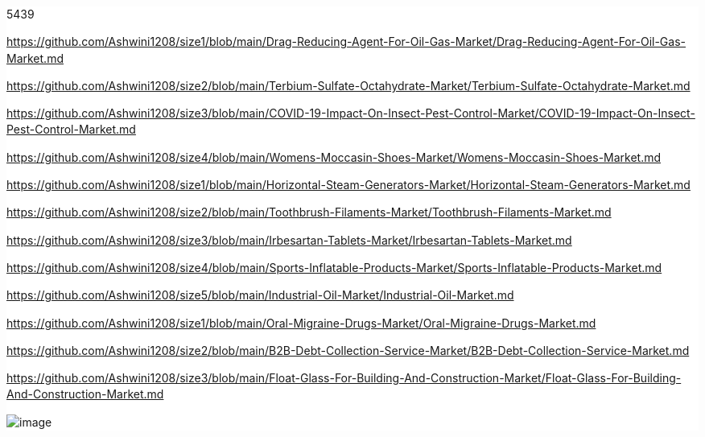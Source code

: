 5439</p><p><a href="https://github.com/Ashwini1208/size1/blob/main/Drag-Reducing-Agent-For-Oil-Gas-Market/Drag-Reducing-Agent-For-Oil-Gas-Market.md">https://github.com/Ashwini1208/size1/blob/main/Drag-Reducing-Agent-For-Oil-Gas-Market/Drag-Reducing-Agent-For-Oil-Gas-Market.md</a></p><p><a href="https://github.com/Ashwini1208/size2/blob/main/Terbium-Sulfate-Octahydrate-Market/Terbium-Sulfate-Octahydrate-Market.md">https://github.com/Ashwini1208/size2/blob/main/Terbium-Sulfate-Octahydrate-Market/Terbium-Sulfate-Octahydrate-Market.md</a></p><p><a href="https://github.com/Ashwini1208/size3/blob/main/COVID-19-Impact-On-Insect-Pest-Control-Market/COVID-19-Impact-On-Insect-Pest-Control-Market.md">https://github.com/Ashwini1208/size3/blob/main/COVID-19-Impact-On-Insect-Pest-Control-Market/COVID-19-Impact-On-Insect-Pest-Control-Market.md</a></p><p><a href="https://github.com/Ashwini1208/size4/blob/main/Womens-Moccasin-Shoes-Market/Womens-Moccasin-Shoes-Market.md">https://github.com/Ashwini1208/size4/blob/main/Womens-Moccasin-Shoes-Market/Womens-Moccasin-Shoes-Market.md</a></p><p><a href="https://github.com/Ashwini1208/size1/blob/main/Horizontal-Steam-Generators-Market/Horizontal-Steam-Generators-Market.md">https://github.com/Ashwini1208/size1/blob/main/Horizontal-Steam-Generators-Market/Horizontal-Steam-Generators-Market.md</a></p><p><a href="https://github.com/Ashwini1208/size2/blob/main/Toothbrush-Filaments-Market/Toothbrush-Filaments-Market.md">https://github.com/Ashwini1208/size2/blob/main/Toothbrush-Filaments-Market/Toothbrush-Filaments-Market.md</a></p><p><a href="https://github.com/Ashwini1208/size3/blob/main/Irbesartan-Tablets-Market/Irbesartan-Tablets-Market.md">https://github.com/Ashwini1208/size3/blob/main/Irbesartan-Tablets-Market/Irbesartan-Tablets-Market.md</a></p><p><a href="https://github.com/Ashwini1208/size4/blob/main/Sports-Inflatable-Products-Market/Sports-Inflatable-Products-Market.md">https://github.com/Ashwini1208/size4/blob/main/Sports-Inflatable-Products-Market/Sports-Inflatable-Products-Market.md</a></p><p><a href="https://github.com/Ashwini1208/size5/blob/main/Industrial-Oil-Market/Industrial-Oil-Market.md">https://github.com/Ashwini1208/size5/blob/main/Industrial-Oil-Market/Industrial-Oil-Market.md</a></p><p><a href="https://github.com/Ashwini1208/size1/blob/main/Oral-Migraine-Drugs-Market/Oral-Migraine-Drugs-Market.md">https://github.com/Ashwini1208/size1/blob/main/Oral-Migraine-Drugs-Market/Oral-Migraine-Drugs-Market.md</a></p><p><a href="https://github.com/Ashwini1208/size2/blob/main/B2B-Debt-Collection-Service-Market/B2B-Debt-Collection-Service-Market.md">https://github.com/Ashwini1208/size2/blob/main/B2B-Debt-Collection-Service-Market/B2B-Debt-Collection-Service-Market.md</a></p><p><a href="https://github.com/Ashwini1208/size3/blob/main/Float-Glass-For-Building-And-Construction-Market/Float-Glass-For-Building-And-Construction-Market.md">https://github.com/Ashwini1208/size3/blob/main/Float-Glass-For-Building-And-Construction-Market/Float-Glass-For-Building-And-Construction-Market.md</a></p>
![image](https://github.com/user-attachments/assets/9da4378f-8d65-4057-83c2-bbcfb79007ab)
